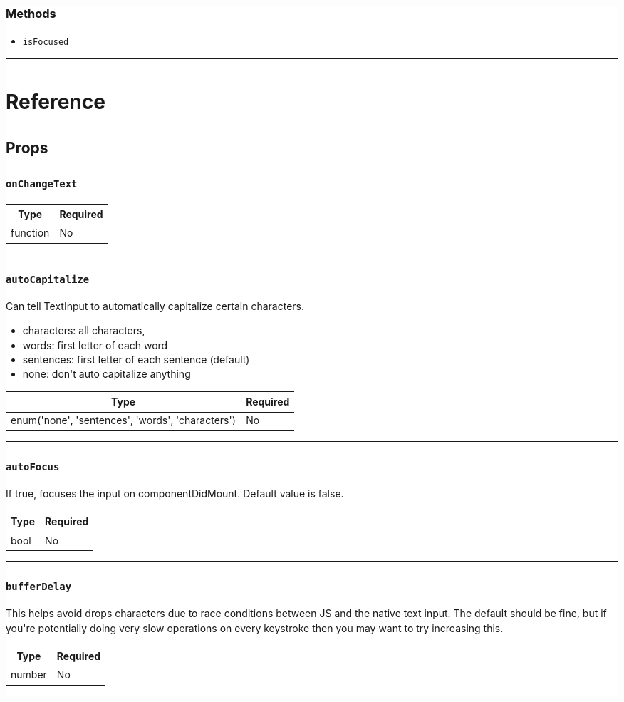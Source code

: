 ### Methods

- [`isFocused`](textinput.md#isfocused)

---

# Reference

## Props

### `onChangeText`

| Type     | Required |
| -------- | -------- |
| function | No       |

---

### `autoCapitalize`

Can tell TextInput to automatically capitalize certain characters.

- characters: all characters,
- words: first letter of each word
- sentences: first letter of each sentence (default)
- none: don't auto capitalize anything

| Type                                             | Required |
| ------------------------------------------------ | -------- |
| enum('none', 'sentences', 'words', 'characters') | No       |

---

### `autoFocus`

If true, focuses the input on componentDidMount. Default value is false.

| Type | Required |
| ---- | -------- |
| bool | No       |

---

### `bufferDelay`

This helps avoid drops characters due to race conditions between JS and the native text input. The default should be fine, but if you're potentially doing very slow operations on every keystroke then you may want to try increasing this.

| Type   | Required |
| ------ | -------- |
| number | No       |

---